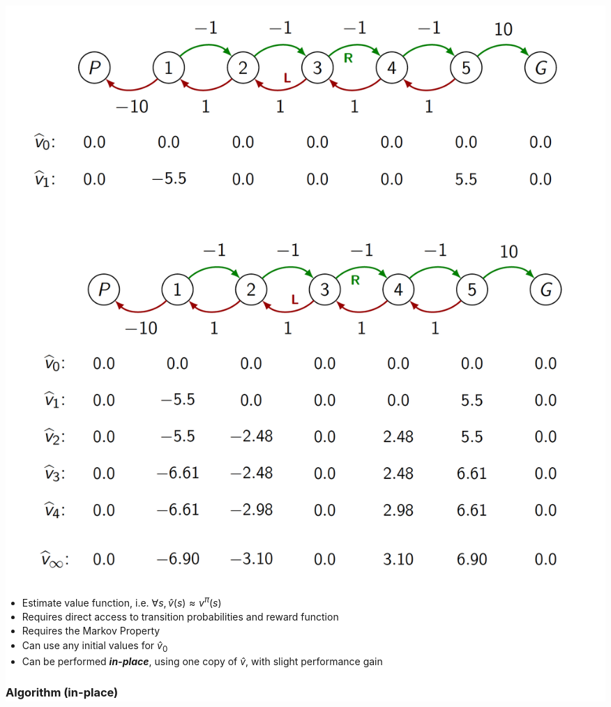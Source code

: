 ![截屏2020-03-08下午7.23.36](../src/截屏2020-03-08下午7.23.36.png)

![截屏2020-03-08下午7.23.43](../src/截屏2020-03-08下午7.23.43.png)

-   Estimate value function, i.e. $\forall s, \hat{v} (s)\approx v^\pi(s)$
-   Requires direct access to transition probabilities and reward function
-   Requires the Markov Property
-   Can use any initial values for $\hat{v}_0$
-   Can be performed ***in-place***, using one copy of $\hat{v}$, with slight performance gain

### Algorithm (in-place)
